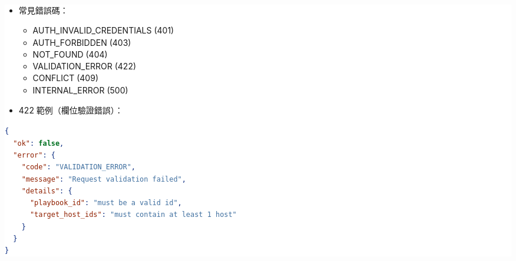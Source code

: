- 常見錯誤碼：
  - AUTH_INVALID_CREDENTIALS (401)
  - AUTH_FORBIDDEN (403)
  - NOT_FOUND (404)
  - VALIDATION_ERROR (422)
  - CONFLICT (409)
  - INTERNAL_ERROR (500)

- 422 範例（欄位驗證錯誤）：
```json
{
  "ok": false,
  "error": {
    "code": "VALIDATION_ERROR",
    "message": "Request validation failed",
    "details": {
      "playbook_id": "must be a valid id",
      "target_host_ids": "must contain at least 1 host"
    }
  }
}
```